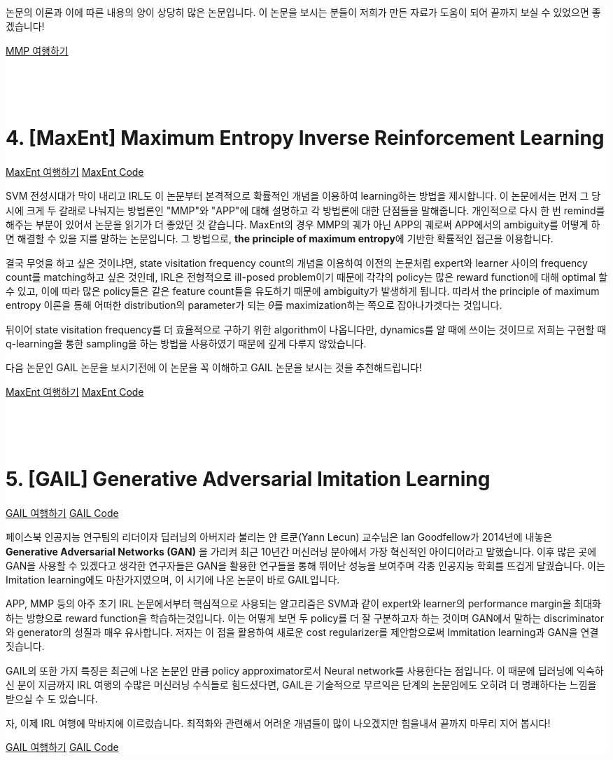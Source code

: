 논문의 이론과 이에 따른 내용의 양이 상당히 많은 논문입니다. 이 논문을 보시는 분들이 저희가 만든 자료가 도움이 되어 끝까지 보실 수 있었으면 좋겠습니다!

[MMP 여행하기](https://reinforcement-learning-kr.github.io/2019/02/07/3_mmp/)

<br><br>

# 4. \[MaxEnt\] Maximum Entropy Inverse Reinforcement Learning

[MaxEnt 여행하기](https://reinforcement-learning-kr.github.io/2019/02/10/4_maxent/)
[MaxEnt Code](https://github.com/reinforcement-learning-kr/lets-do-irl/tree/master/mountaincar/maxent)

SVM 전성시대가 막이 내리고 IRL도 이 논문부터 본격적으로 확률적인 개념을 이용하여 learning하는 방법을 제시합니다. 이 논문에서는 먼저 그 당시에 크게 두 갈래로 나눠지는 방법론인 "MMP"와 "APP"에 대해 설명하고 각 방법론에 대한 단점들을 말해줍니다. 개인적으로 다시 한 번 remind를 해주는 부분이 있어서 논문을 읽기가 더 좋았던 것 같습니다. MaxEnt의 경우 MMP의 궤가 아닌 APP의 궤로써 APP에서의 ambiguity를 어떻게 하면 해결할 수 있을 지를 말하는 논문입니다. 그 방법으로, **the principle of maximum entropy**에 기반한 확률적인 접근을 이용합니다.

결국 무엇을 하고 싶은 것이냐면, state visitation frequency count의 개념을 이용하여 이전의 논문처럼 expert와 learner 사이의 frequency count를 matching하고 싶은 것인데, IRL은 전형적으로 ill-posed problem이기 때문에 각각의 policy는 많은 reward function에 대해 optimal 할 수 있고, 이에 따라 많은 policy들은 같은 feature count들을 유도하기 때문에 ambiguity가 발생하게 됩니다. 따라서 the principle of maximum entropy 이론을 통해 어떠한 distribution의 parameter가 되는 $\theta$를 maximization하는 쪽으로 잡아나가겟다는 것입니다.

뒤이어 state visitation frequency를 더 효율적으로 구하기 위한 algorithm이 나옵니다만, dynamics를 알 때에 쓰이는 것이므로 저희는 구현할 때 q-learning을 통한 sampling을 하는 방법을 사용하였기 때문에 깊게 다루지 않았습니다.

다음 논문인 GAIL 논문을 보시기전에 이 논문을 꼭 이해하고 GAIL 논문을 보시는 것을 추천해드립니다!

[MaxEnt 여행하기](https://reinforcement-learning-kr.github.io/2019/02/10/4_maxent/)
[MaxEnt Code](https://github.com/reinforcement-learning-kr/lets-do-irl/tree/master/mountaincar/maxent)

<br><br>

# 5. \[GAIL\] Generative Adversarial Imitation Learning

[GAIL 여행하기](https://reinforcement-learning-kr.github.io/2019/02/13/5_gail/)
[GAIL Code](https://github.com/reinforcement-learning-kr/lets-do-irl/tree/master/mujoco/gail)

페이스북 인공지능 연구팀의 리더이자 딥러닝의 아버지라 불리는 얀 르쿤(Yann Lecun) 교수님은 Ian Goodfellow가 2014년에 내놓은 **Generative Adversarial Networks (GAN)** 을 가리켜 최근 10년간 머신러닝 분야에서 가장 혁신적인 아이디어라고 말했습니다. 이후 많은 곳에 GAN을 사용할 수 있겠다고 생각한 연구자들은 GAN을 활용한 연구들을 통해 뛰어난 성능을 보여주며 각종 인공지능 학회를 뜨겁게 달궜습니다. 이는 Imitation learning에도 마찬가지였으며, 이 시기에 나온 논문이 바로 GAIL입니다. 

APP, MMP 등의 아주 초기 IRL 논문에서부터 핵심적으로 사용되는 알고리즘은 SVM과 같이 expert와 learner의 performance margin을 최대화 하는 방향으로 reward function을 학습하는것입니다. 이는 어떻게 보면 두 policy를 더 잘 구분하고자 하는 것이며 GAN에서 말하는 discriminator와 generator의 성질과 매우 유사합니다. 저자는 이 점을 활용하여 새로운 cost regularizer를 제안함으로써 Immitation learning과 GAN을 연결짓습니다. 

GAIL의 또한 가지 특징은 최근에 나온 논문인 만큼 policy approximator로서 Neural network를 사용한다는 점입니다. 이 때문에 딥러닝에 익숙하신 분이 지금까지 IRL 여행의 수많은 머신러닝 수식들로 힘드셨다면, GAIL은 기술적으로 무르익은 단계의 논문임에도 오히려 더 명쾌하다는 느낌을 받으실 수 도 있습니다.

자, 이제 IRL 여행에 막바지에 이르렀습니다. 최적화와 관련해서 어려운 개념들이 많이 나오겠지만 힘을내서 끝까지 마무리 지어 봅시다!

[GAIL 여행하기](https://reinforcement-learning-kr.github.io/2019/02/13/5_gail/)
[GAIL Code](https://github.com/reinforcement-learning-kr/lets-do-irl/tree/master/mujoco/gail)
